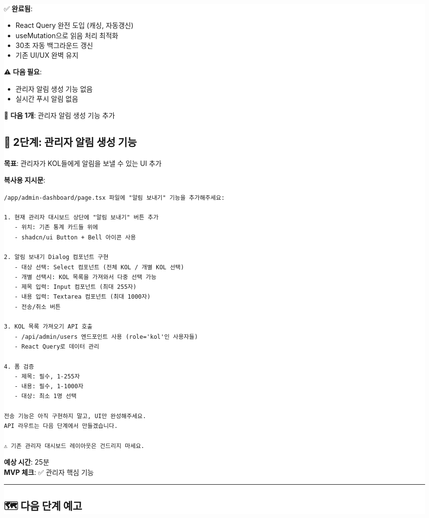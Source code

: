 ✅ **완료됨**: 
- React Query 완전 도입 (캐싱, 자동갱신)
- useMutation으로 읽음 처리 최적화
- 30초 자동 백그라운드 갱신
- 기존 UI/UX 완벽 유지

⚠️ **다음 필요**: 
- 관리자 알림 생성 기능 없음
- 실시간 푸시 알림 없음

🎯 **다음 1개**: 관리자 알림 생성 기능 추가

## 🎯 2단계: 관리자 알림 생성 기능

**목표**: 관리자가 KOL들에게 알림을 보낼 수 있는 UI 추가

**복사용 지시문**:
```
/app/admin-dashboard/page.tsx 파일에 "알림 보내기" 기능을 추가해주세요:

1. 현재 관리자 대시보드 상단에 "알림 보내기" 버튼 추가
   - 위치: 기존 통계 카드들 위에 
   - shadcn/ui Button + Bell 아이콘 사용

2. 알림 보내기 Dialog 컴포넌트 구현
   - 대상 선택: Select 컴포넌트 (전체 KOL / 개별 KOL 선택)
   - 개별 선택시: KOL 목록을 가져와서 다중 선택 가능
   - 제목 입력: Input 컴포넌트 (최대 255자)
   - 내용 입력: Textarea 컴포넌트 (최대 1000자)
   - 전송/취소 버튼

3. KOL 목록 가져오기 API 호출
   - /api/admin/users 엔드포인트 사용 (role='kol'인 사용자들)
   - React Query로 데이터 관리

4. 폼 검증
   - 제목: 필수, 1-255자
   - 내용: 필수, 1-1000자  
   - 대상: 최소 1명 선택

전송 기능은 아직 구현하지 말고, UI만 완성해주세요.
API 라우트는 다음 단계에서 만들겠습니다.

⚠️ 기존 관리자 대시보드 레이아웃은 건드리지 마세요.
```

**예상 시간**: 25분  
**MVP 체크**: ✅ 관리자 핵심 기능

---

## 🗺️ 다음 단계 예고
